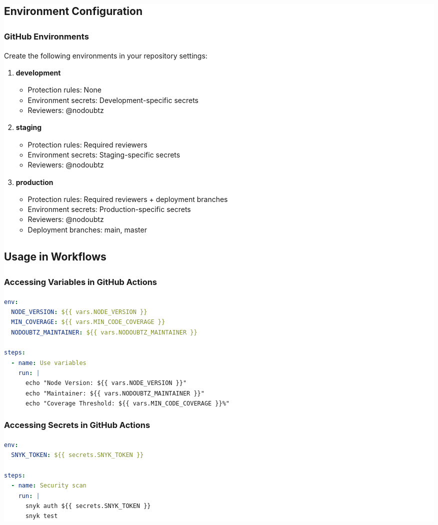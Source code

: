 ## Environment Configuration

### GitHub Environments

Create the following environments in your repository settings:

1. **development**
   - Protection rules: None
   - Environment secrets: Development-specific secrets
   - Reviewers: @nodoubtz

2. **staging**
   - Protection rules: Required reviewers
   - Environment secrets: Staging-specific secrets
   - Reviewers: @nodoubtz

3. **production**
   - Protection rules: Required reviewers + deployment branches
   - Environment secrets: Production-specific secrets
   - Reviewers: @nodoubtz
   - Deployment branches: main, master

## Usage in Workflows

### Accessing Variables in GitHub Actions

```yaml
env:
  NODE_VERSION: ${{ vars.NODE_VERSION }}
  MIN_COVERAGE: ${{ vars.MIN_CODE_COVERAGE }}
  NODOUBTZ_MAINTAINER: ${{ vars.NODOUBTZ_MAINTAINER }}

steps:
  - name: Use variables
    run: |
      echo "Node Version: ${{ vars.NODE_VERSION }}"
      echo "Maintainer: ${{ vars.NODOUBTZ_MAINTAINER }}"
      echo "Coverage Threshold: ${{ vars.MIN_CODE_COVERAGE }}%"
```

### Accessing Secrets in GitHub Actions

```yaml
env:
  SNYK_TOKEN: ${{ secrets.SNYK_TOKEN }}
  
steps:
  - name: Security scan
    run: |
      snyk auth ${{ secrets.SNYK_TOKEN }}
      snyk test
```
